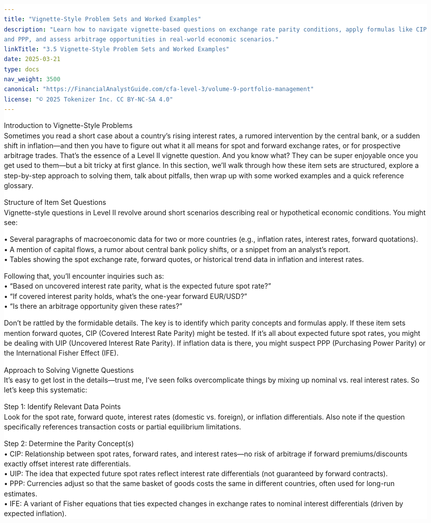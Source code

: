 ```yaml
---
title: "Vignette-Style Problem Sets and Worked Examples"
description: "Learn how to navigate vignette-based questions on exchange rate parity conditions, apply formulas like CIP and PPP, and assess arbitrage opportunities in real-world economic scenarios."
linkTitle: "3.5 Vignette-Style Problem Sets and Worked Examples"
date: 2025-03-21
type: docs
nav_weight: 3500
canonical: "https://FinancialAnalystGuide.com/cfa-level-3/volume-9-portfolio-management"
license: "© 2025 Tokenizer Inc. CC BY-NC-SA 4.0"
---
```


Introduction to Vignette-Style Problems  
Sometimes you read a short case about a country’s rising interest rates, a rumored intervention by the central bank, or a sudden shift in inflation—and then you have to figure out what it all means for spot and forward exchange rates, or for prospective arbitrage trades. That’s the essence of a Level II vignette question. And you know what? They can be super enjoyable once you get used to them—but a bit tricky at first glance. In this section, we’ll walk through how these item sets are structured, explore a step-by-step approach to solving them, talk about pitfalls, then wrap up with some worked examples and a quick reference glossary.

Structure of Item Set Questions  
Vignette-style questions in Level II revolve around short scenarios describing real or hypothetical economic conditions. You might see:

• Several paragraphs of macroeconomic data for two or more countries (e.g., inflation rates, interest rates, forward quotations).  
• A mention of capital flows, a rumor about central bank policy shifts, or a snippet from an analyst’s report.  
• Tables showing the spot exchange rate, forward quotes, or historical trend data in inflation and interest rates.  

Following that, you’ll encounter inquiries such as:  
• “Based on uncovered interest rate parity, what is the expected future spot rate?”  
• “If covered interest parity holds, what’s the one-year forward EUR/USD?”  
• “Is there an arbitrage opportunity given these rates?”  

Don’t be rattled by the formidable details. The key is to identify which parity concepts and formulas apply. If these item sets mention forward quotes, CIP (Covered Interest Rate Parity) might be tested. If it’s all about expected future spot rates, you might be dealing with UIP (Uncovered Interest Rate Parity). If inflation data is there, you might suspect PPP (Purchasing Power Parity) or the International Fisher Effect (IFE).

Approach to Solving Vignette Questions  
It’s easy to get lost in the details—trust me, I’ve seen folks overcomplicate things by mixing up nominal vs. real interest rates. So let’s keep this systematic:

Step 1: Identify Relevant Data Points  
Look for the spot rate, forward quote, interest rates (domestic vs. foreign), or inflation differentials. Also note if the question specifically references transaction costs or partial equilibrium limitations.

Step 2: Determine the Parity Concept(s)  
• CIP: Relationship between spot rates, forward rates, and interest rates—no risk of arbitrage if forward premiums/discounts exactly offset interest rate differentials.  
• UIP: The idea that expected future spot rates reflect interest rate differentials (not guaranteed by forward contracts).  
• PPP: Currencies adjust so that the same basket of goods costs the same in different countries, often used for long-run estimates.  
• IFE: A variant of Fisher equations that ties expected changes in exchange rates to nominal interest differentials (driven by expected inflation).  
